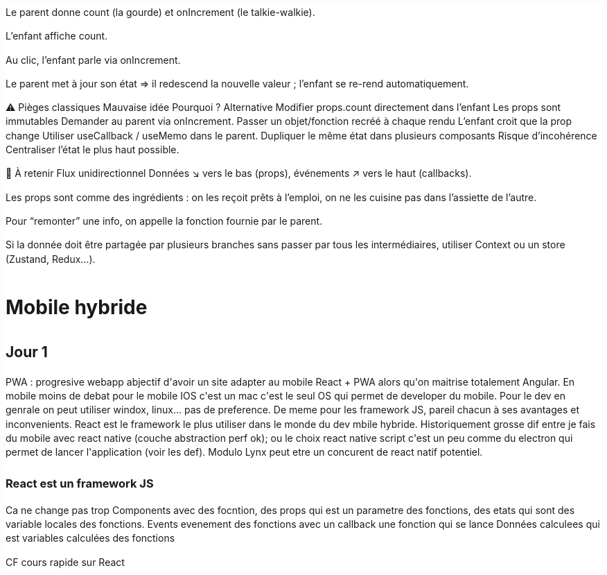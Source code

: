 Le parent donne count (la gourde) et onIncrement (le talkie-walkie).

L’enfant affiche count.

Au clic, l’enfant parle via onIncrement.

Le parent met à jour son état ⇒ il redescend la nouvelle valeur ; l’enfant se re-rend automatiquement.

⚠️ Pièges classiques
Mauvaise idée	Pourquoi ?	Alternative
Modifier props.count directement dans l’enfant	Les props sont immutables	Demander au parent via onIncrement.
Passer un objet/fonction recréé à chaque rendu	L’enfant croit que la prop change	Utiliser useCallback / useMemo dans le parent.
Dupliquer le même état dans plusieurs composants	Risque d’incohérence	Centraliser l’état le plus haut possible.

🧠 À retenir
Flux unidirectionnel
Données ↘ vers le bas (props), événements ↗ vers le haut (callbacks).

Les props sont comme des ingrédients : on les reçoit prêts à l’emploi,
on ne les cuisine pas dans l’assiette de l’autre.

Pour “remonter” une info, on appelle la fonction fournie par le parent.

Si la donnée doit être partagée par plusieurs branches sans passer par tous les intermédiaires,
utiliser Context ou un store (Zustand, Redux…).

# Mobile hybride

## Jour 1

PWA : progresive webapp abjectif d'avoir un site adapter au mobile
React + PWA alors qu'on maitrise totalement Angular. En mobile moins de debat pour le mobile IOS c'est un mac c'est le seul OS qui permet de developer du mobile. Pour le dev en genrale on peut utiliser windox, linux... pas de preference. 
De meme pour les framework JS, pareil chacun à ses avantages et inconvenients. React est le framework le plus utiliser dans le monde du dev mbile hybride. Historiquement grosse dif entre je fais du mobile avec react native (couche abstraction perf ok); ou le choix react native script c'est un peu comme du electron qui permet de lancer l'application (voir les def). Modulo Lynx peut etre un concurent de react natif potentiel.



### React est un framework JS

Ca ne change pas trop Components avec des focntion, des props qui est un parametre des fonctions, des etats qui sont des variable locales des fonctions. 
Events evenement des fonctions avec un callback une fonction qui se lance
Données calculees qui est variables calculées des fonctions 


CF cours rapide sur React
